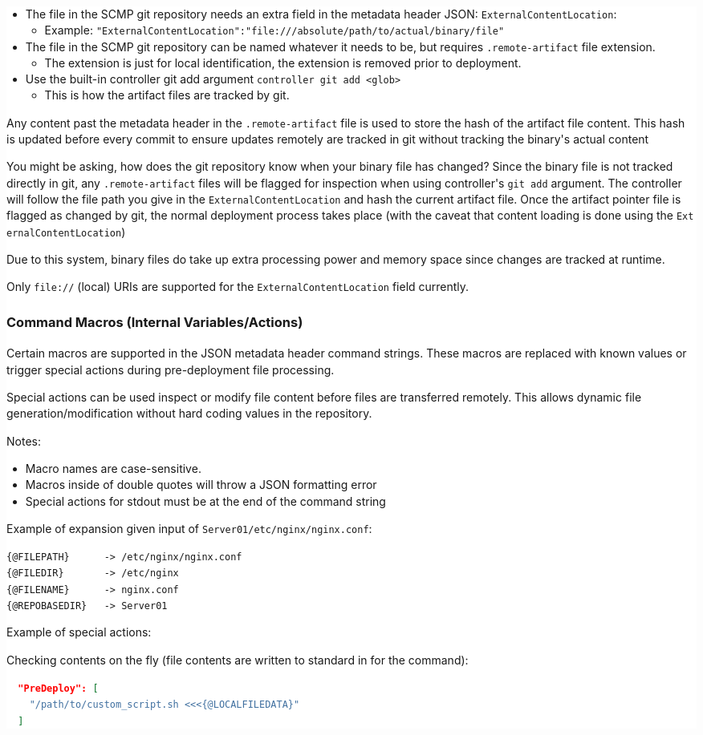 - The file in the SCMP git repository needs an extra field in the metadata header JSON: `ExternalContentLocation`:
  - Example: `"ExternalContentLocation":"file:///absolute/path/to/actual/binary/file"`
- The file in the SCMP git repository can be named whatever it needs to be, but requires `.remote-artifact` file extension.
  - The extension is just for local identification, the extension is removed prior to deployment.
- Use the built-in controller git add argument `controller git add <glob>`
  - This is how the artifact files are tracked by git.

Any content past the metadata header in the `.remote-artifact` file is used to store the hash of the artifact file content.
This hash is updated before every commit to ensure updates remotely are tracked in git without tracking the binary's actual content

You might be asking, how does the git repository know when your binary file has changed?
Since the binary file is not tracked directly in git, any `.remote-artifact` files will be flagged for inspection when using controller's `git add` argument.
The controller will follow the file path you give in the `ExternalContentLocation` and hash the current artifact file.
Once the artifact pointer file is flagged as changed by git, the normal deployment process takes place (with the caveat that content loading is done using the `ExternalContentLocation`)

Due to this system, binary files do take up extra processing power and memory space since changes are tracked at runtime.

Only `file://` (local) URIs are supported for the `ExternalContentLocation` field currently.

### Command Macros (Internal Variables/Actions)

Certain macros are supported in the JSON metadata header command strings.
These macros are replaced with known values or trigger special actions during pre-deployment file processing.

Special actions can be used inspect or modify file content before files are transferred remotely.
This allows dynamic file generation/modification without hard coding values in the repository.

Notes:

- Macro names are case-sensitive.
- Macros inside of double quotes will throw a JSON formatting error
- Special actions for stdout must be at the end of the command string

Example of expansion given input of `Server01/etc/nginx/nginx.conf`:

```text
{@FILEPATH}      -> /etc/nginx/nginx.conf
{@FILEDIR}       -> /etc/nginx
{@FILENAME}      -> nginx.conf
{@REPOBASEDIR}   -> Server01
```

Example of special actions:

Checking contents on the fly (file contents are written to standard in for the command):

```json
  "PreDeploy": [
    "/path/to/custom_script.sh <<<{@LOCALFILEDATA}"
  ]
```
